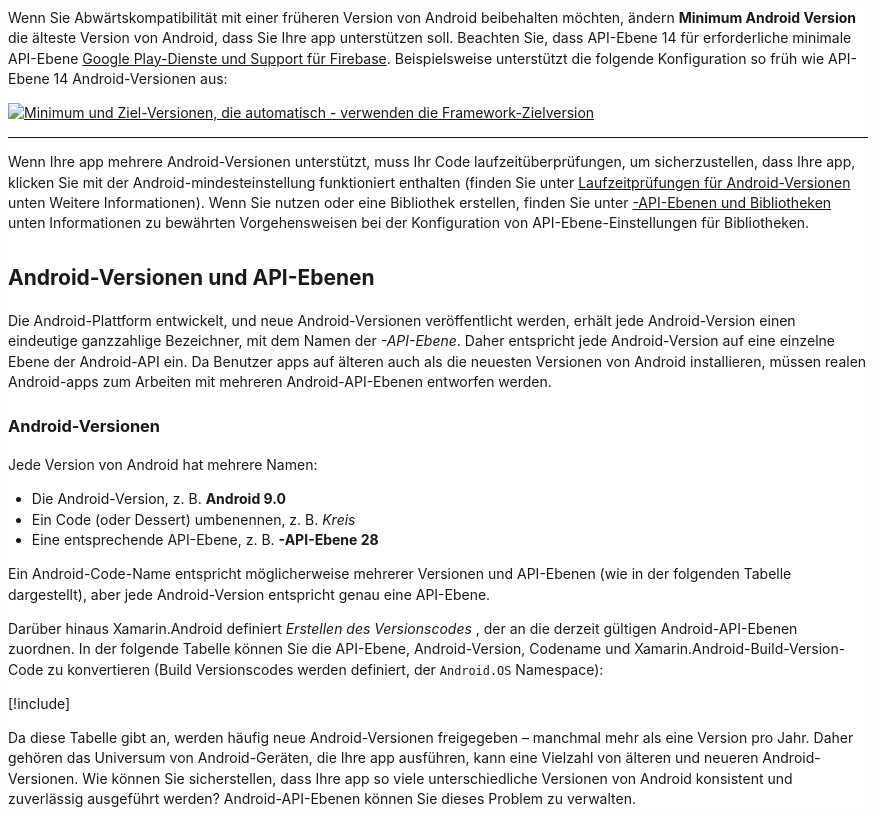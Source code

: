 Wenn Sie Abwärtskompatibilität mit einer früheren Version von Android beibehalten möchten, ändern **Minimum Android Version** die älteste Version von Android, dass Sie Ihre app unterstützen soll. Beachten Sie, dass API-Ebene 14 für erforderliche minimale API-Ebene [Google Play-Dienste und Support für Firebase](https://android-developers.googleblog.com/2016/11/google-play-services-and-firebase-for-android-will-support-api-level-14-at-minimum.html).
Beispielsweise unterstützt die folgende Konfiguration so früh wie API-Ebene 14 Android-Versionen aus:

[![Minimum und Ziel-Versionen, die automatisch - verwenden die Framework-Zielversion](android-api-levels-images/xs-minimum-sml.png)](android-api-levels-images/xs-minimum.png#lightbox)

-----


Wenn Ihre app mehrere Android-Versionen unterstützt, muss Ihr Code laufzeitüberprüfungen, um sicherzustellen, dass Ihre app, klicken Sie mit der Android-mindesteinstellung funktioniert enthalten (finden Sie unter [Laufzeitprüfungen für Android-Versionen](#runtimechecks) unten Weitere Informationen). Wenn Sie nutzen oder eine Bibliothek erstellen, finden Sie unter [-API-Ebenen und Bibliotheken](#libraries) unten Informationen zu bewährten Vorgehensweisen bei der Konfiguration von API-Ebene-Einstellungen für Bibliotheken.



## <a name="android-versions-and-api-levels"></a>Android-Versionen und API-Ebenen

Die Android-Plattform entwickelt, und neue Android-Versionen veröffentlicht werden, erhält jede Android-Version einen eindeutige ganzzahlige Bezeichner, mit dem Namen der *-API-Ebene*. Daher entspricht jede Android-Version auf eine einzelne Ebene der Android-API ein. Da Benutzer apps auf älteren auch als die neuesten Versionen von Android installieren, müssen realen Android-apps zum Arbeiten mit mehreren Android-API-Ebenen entworfen werden.


### <a name="android-versions"></a>Android-Versionen

Jede Version von Android hat mehrere Namen:

-   Die Android-Version, z. B. **Android 9.0**
-   Ein Code (oder Dessert) umbenennen, z. B. _Kreis_
-   Eine entsprechende API-Ebene, z. B. **-API-Ebene 28**

Ein Android-Code-Name entspricht möglicherweise mehrerer Versionen und API-Ebenen (wie in der folgenden Tabelle dargestellt), aber jede Android-Version entspricht genau eine API-Ebene.

Darüber hinaus Xamarin.Android definiert *Erstellen des Versionscodes* , der an die derzeit gültigen Android-API-Ebenen zuordnen. In der folgende Tabelle können Sie die API-Ebene, Android-Version, Codename und Xamarin.Android-Build-Version-Code zu konvertieren (Build Versionscodes werden definiert, der `Android.OS` Namespace):

[!include[](~/android/includes/api-levels.md)]

Da diese Tabelle gibt an, werden häufig neue Android-Versionen freigegeben &ndash; manchmal mehr als eine Version pro Jahr. Daher gehören das Universum von Android-Geräten, die Ihre app ausführen, kann eine Vielzahl von älteren und neueren Android-Versionen. Wie können Sie sicherstellen, dass Ihre app so viele unterschiedliche Versionen von Android konsistent und zuverlässig ausgeführt werden? Android-API-Ebenen können Sie dieses Problem zu verwalten.
